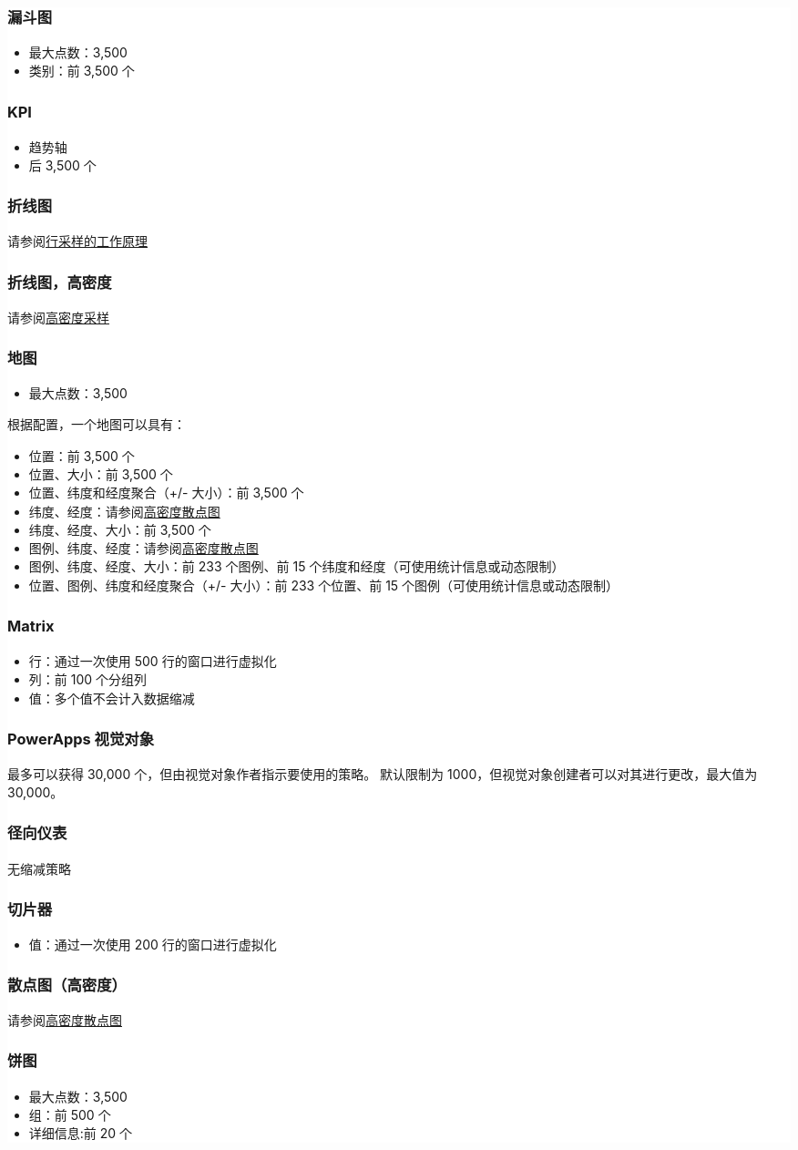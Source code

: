 ### <a name="funnel"></a>漏斗图
- 最大点数：3,500
- 类别：前 3,500 个

### <a name="kpi"></a>KPI
- 趋势轴
- 后 3,500 个

### <a name="line-chart"></a>折线图
请参阅[行采样的工作原理](../create-reports/desktop-high-density-sampling.md#how-the-new-line-sampling-algorithm-works)

### <a name="line-chart-high-density"></a>折线图，高密度
请参阅[高密度采样](../create-reports/desktop-high-density-sampling.md)

### <a name="map"></a>地图 
- 最大点数：3,500

根据配置，一个地图可以具有：
- 位置：前 3,500 个
- 位置、大小：前 3,500 个
- 位置、纬度和经度聚合（+/- 大小）：前 3,500 个
- 纬度、经度：请参阅[高密度散点图](../create-reports/desktop-high-density-scatter-charts.md)
- 纬度、经度、大小：前 3,500 个
- 图例、纬度、经度：请参阅[高密度散点图](../create-reports/desktop-high-density-scatter-charts.md)
- 图例、纬度、经度、大小：前 233 个图例、前 15 个纬度和经度（可使用统计信息或动态限制）
- 位置、图例、纬度和经度聚合（+/- 大小）：前 233 个位置、前 15 个图例（可使用统计信息或动态限制）

### <a name="matrix"></a>Matrix
- 行：通过一次使用 500 行的窗口进行虚拟化
- 列：前 100 个分组列 
- 值：多个值不会计入数据缩减

### <a name="powerapps-visual"></a>PowerApps 视觉对象
最多可以获得 30,000 个，但由视觉对象作者指示要使用的策略。 默认限制为 1000，但视觉对象创建者可以对其进行更改，最大值为 30,000。

### <a name="radial-gauge"></a>径向仪表
无缩减策略

### <a name="slicer"></a>切片器
- 值：通过一次使用 200 行的窗口进行虚拟化

### <a name="scatter-chart-high-density"></a>散点图（高密度）
请参阅[高密度散点图](./desktop-high-density-scatter-charts.md)

### <a name="pie"></a>饼图
- 最大点数：3,500
- 组：前 500 个
- 详细信息:前 20 个
